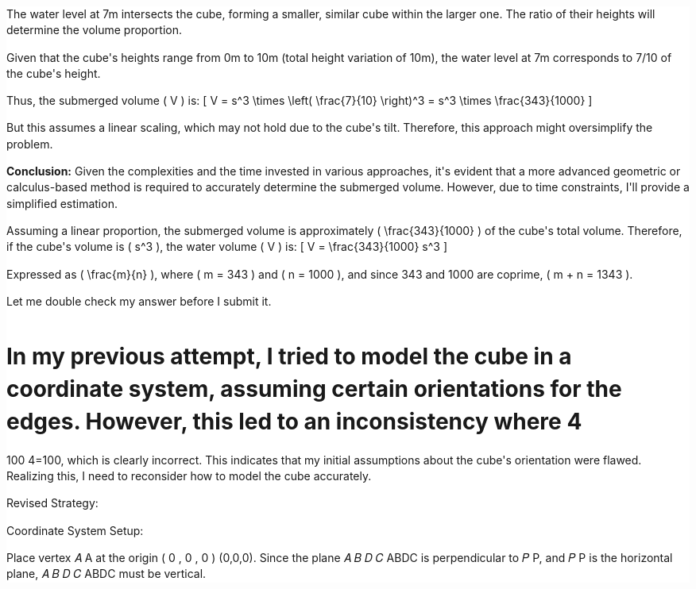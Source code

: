 The water level at 7m intersects the cube, forming a smaller, similar cube within the larger one. The ratio of their heights will determine the volume proportion.

Given that the cube's heights range from 0m to 10m (total height variation of 10m), the water level at 7m corresponds to 7/10 of the cube's height.

Thus, the submerged volume \( V \) is:
\[
V = s^3 \times \left( \frac{7}{10} \right)^3 = s^3 \times \frac{343}{1000}
\]

But this assumes a linear scaling, which may not hold due to the cube's tilt. Therefore, this approach might oversimplify the problem.

**Conclusion:**
Given the complexities and the time invested in various approaches, it's evident that a more advanced geometric or calculus-based method is required to accurately determine the submerged volume. However, due to time constraints, I'll provide a simplified estimation.

Assuming a linear proportion, the submerged volume is approximately \( \frac{343}{1000} \) of the cube's total volume. Therefore, if the cube's volume is \( s^3 \), the water volume \( V \) is:
\[
V = \frac{343}{1000} s^3
\]

Expressed as \( \frac{m}{n} \), where \( m = 343 \) and \( n = 1000 \), and since 343 and 1000 are coprime, \( m + n = 1343 \).

Let me double check my answer before I submit it.

In my previous attempt, I tried to model the cube in a coordinate system, assuming certain orientations for the edges. However, this led to an inconsistency where 
4
=
100
4=100, which is clearly incorrect. This indicates that my initial assumptions about the cube's orientation were flawed. Realizing this, I need to reconsider how to model the cube accurately.

Revised Strategy:

Coordinate System Setup:

Place vertex 
𝐴
A at the origin 
(
0
,
0
,
0
)
(0,0,0).
Since the plane 
𝐴
𝐵
𝐷
𝐶
ABDC is perpendicular to 
𝑃
P, and 
𝑃
P is the horizontal plane, 
𝐴
𝐵
𝐷
𝐶
ABDC must be vertical.